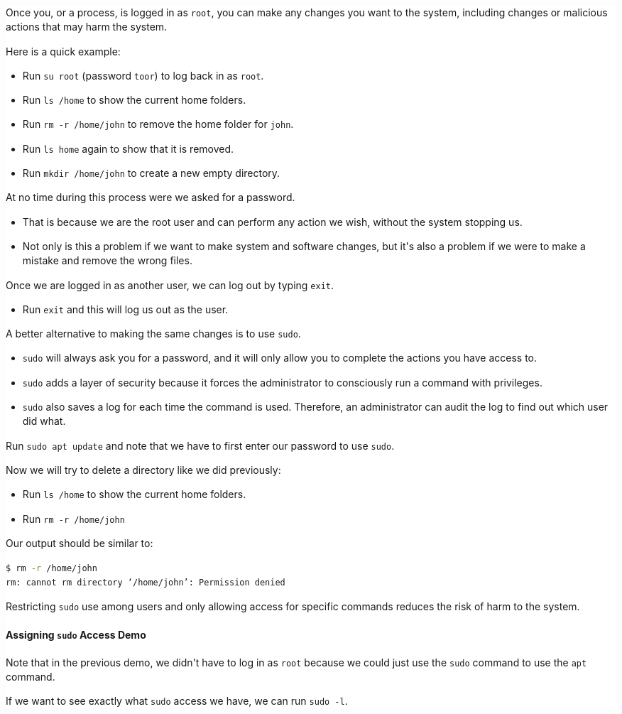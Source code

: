 Once you, or a process, is logged in as `root`, you can make any changes you want to the system, including changes or malicious actions that may harm the system.

Here is a quick example:

- Run `su root` (password `toor`) to log back in as `root`.

- Run `ls /home` to show the current home folders.

- Run `rm -r /home/john` to remove the home folder for `john`.

- Run `ls home` again to show that it is removed.

- Run `mkdir /home/john` to create a new empty directory.

At no time during this process were we asked for a password.
- That is because we are the root user and can perform any action we wish, without the system stopping us.

- Not only is this a problem if we want to make system and software changes, but it's also a problem if we were to make a mistake and remove the wrong files.

Once we are logged in as another user, we can log out by typing `exit`.

- Run `exit`  and this will log us out as the user.

A better alternative to making the same changes is to use `sudo`.

- `sudo` will always ask you for a password, and it will only allow you to complete the actions you have access to.

- `sudo` adds a layer of security because it forces the administrator to consciously run a command with privileges.

- `sudo` also saves a log for each time the command is used. Therefore, an administrator can audit the log to find out which user did what.

Run `sudo apt update` and note that we have to first enter our password to use `sudo`.

Now we will try to delete a directory like we did previously:

- Run `ls /home` to show the current home folders.

- Run `rm -r /home/john`

Our output should be similar to:

```bash
$ rm -r /home/john
rm: cannot rm directory ‘/home/john’: Permission denied
```

Restricting `sudo` use among users and only allowing access for specific commands reduces the risk of harm to the system.



#### Assigning `sudo` Access Demo

Note that in the previous demo, we didn't have to log in as `root` because we could just use the `sudo` command to use the `apt` command.

If we want to see exactly what `sudo` access we have, we can run `sudo -l`.
